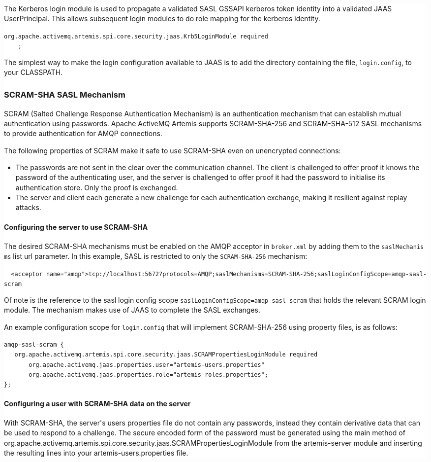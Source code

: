 The Kerberos login module is used to propagate a validated SASL GSSAPI kerberos token
identity into a validated JAAS UserPrincipal. This allows subsequent login modules to
do role mapping for the kerberos identity.

```
org.apache.activemq.artemis.spi.core.security.jaas.Krb5LoginModule required
    ;
```


The simplest way to make the login configuration available to JAAS is to add
the directory containing the file, `login.config`, to your CLASSPATH.

### SCRAM-SHA SASL Mechanism

SCRAM (Salted Challenge Response Authentication Mechanism) is an authentication mechanism that can establish mutual
authentication using passwords. Apache ActiveMQ Artemis supports SCRAM-SHA-256 and SCRAM-SHA-512 SASL mechanisms to provide authentication for AMQP connections.

The following properties of SCRAM make it safe to use SCRAM-SHA even on unencrypted connections:

- The passwords are not sent in the clear over the communication channel. The client is challenged to offer proof it knows the password of the authenticating user, and the server is challenged to offer proof it had the password to initialise its authentication store. Only the proof is exchanged.
- The server and client each generate a new challenge for each authentication exchange, making it resilient against replay attacks.


#### Configuring the server to use SCRAM-SHA

The desired SCRAM-SHA mechanisms must be enabled on the AMQP acceptor in
`broker.xml` by adding them to the `saslMechanisms` list url parameter. In this
example, SASL is restricted to only the `SCRAM-SHA-256` mechanism:

````
  <acceptor name="amqp">tcp://localhost:5672?protocols=AMQP;saslMechanisms=SCRAM-SHA-256;saslLoginConfigScope=amqp-sasl-scram
````

Of note is the reference to the sasl login config scope ``saslLoginConfigScope=amqp-sasl-scram`` that holds the relevant SCRAM login module.
The mechanism makes use of JAAS to complete the SASL exchanges.

An example configuration scope for `login.config` that will implement SCRAM-SHA-256 using property files, is as follows:

```
amqp-sasl-scram {
   org.apache.activemq.artemis.spi.core.security.jaas.SCRAMPropertiesLoginModule required
       org.apache.activemq.jaas.properties.user="artemis-users.properties"
       org.apache.activemq.jaas.properties.role="artemis-roles.properties";
};
```

#### Configuring a user with SCRAM-SHA data on the server

With SCRAM-SHA, the server's users properties file do not contain any passwords, instead they contain derivative data that
can be used to respond to a challenge.
The secure encoded form of the password must be generated using the main method of
org.apache.activemq.artemis.spi.core.security.jaas.SCRAMPropertiesLoginModule from the artemis-server module and inserting
the resulting lines into your artemis-users.properties file.
